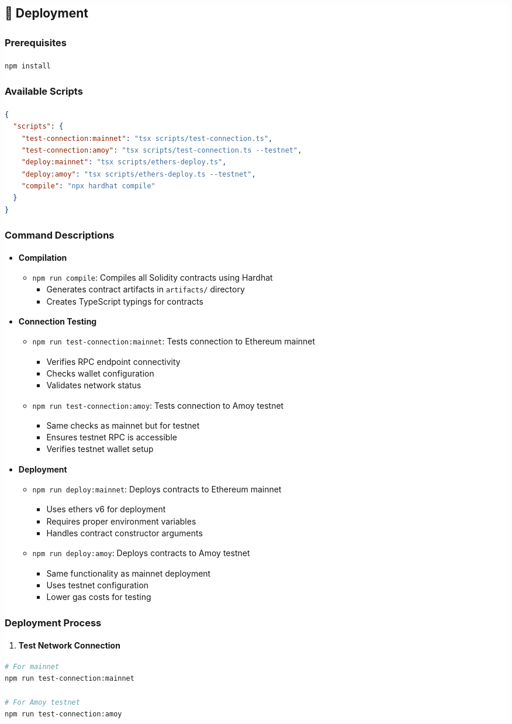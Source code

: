 ## 🚀 Deployment

### Prerequisites
```bash
npm install
```

### Available Scripts

```json
{
  "scripts": {
    "test-connection:mainnet": "tsx scripts/test-connection.ts",
    "test-connection:amoy": "tsx scripts/test-connection.ts --testnet",
    "deploy:mainnet": "tsx scripts/ethers-deploy.ts",
    "deploy:amoy": "tsx scripts/ethers-deploy.ts --testnet",
    "compile": "npx hardhat compile"
  }
}
```

### Command Descriptions

- **Compilation**
  - `npm run compile`: Compiles all Solidity contracts using Hardhat
    - Generates contract artifacts in `artifacts/` directory
    - Creates TypeScript typings for contracts

- **Connection Testing**
  - `npm run test-connection:mainnet`: Tests connection to Ethereum mainnet
    - Verifies RPC endpoint connectivity
    - Checks wallet configuration
    - Validates network status
  
  - `npm run test-connection:amoy`: Tests connection to Amoy testnet
    - Same checks as mainnet but for testnet
    - Ensures testnet RPC is accessible
    - Verifies testnet wallet setup

- **Deployment**
  - `npm run deploy:mainnet`: Deploys contracts to Ethereum mainnet
    - Uses ethers v6 for deployment
    - Requires proper environment variables
    - Handles contract constructor arguments
    
  - `npm run deploy:amoy`: Deploys contracts to Amoy testnet
    - Same functionality as mainnet deployment
    - Uses testnet configuration
    - Lower gas costs for testing

### Deployment Process

1. **Test Network Connection**
```bash
# For mainnet
npm run test-connection:mainnet

# For Amoy testnet
npm run test-connection:amoy
```
